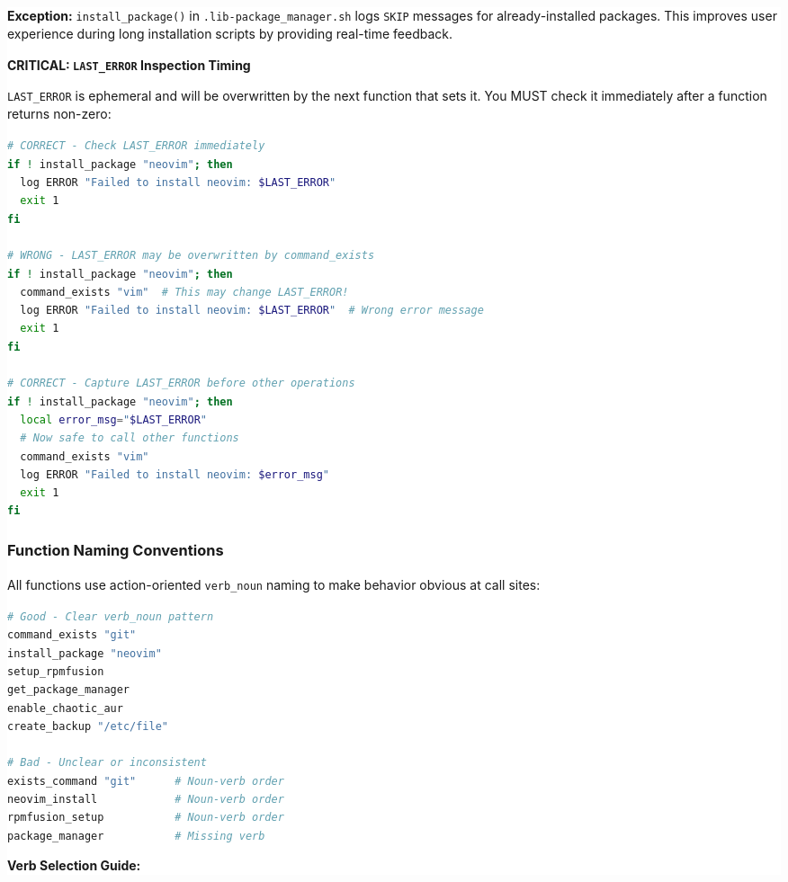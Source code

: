 **Exception:** `install_package()` in `.lib-package_manager.sh` logs `SKIP` messages for already-installed packages. This improves user experience during long installation scripts by providing real-time feedback.

**CRITICAL: `LAST_ERROR` Inspection Timing**

`LAST_ERROR` is ephemeral and will be overwritten by the next function that sets it. You MUST check it immediately after a function returns non-zero:

```bash
# CORRECT - Check LAST_ERROR immediately
if ! install_package "neovim"; then
  log ERROR "Failed to install neovim: $LAST_ERROR"
  exit 1
fi

# WRONG - LAST_ERROR may be overwritten by command_exists
if ! install_package "neovim"; then
  command_exists "vim"  # This may change LAST_ERROR!
  log ERROR "Failed to install neovim: $LAST_ERROR"  # Wrong error message
  exit 1
fi

# CORRECT - Capture LAST_ERROR before other operations
if ! install_package "neovim"; then
  local error_msg="$LAST_ERROR"
  # Now safe to call other functions
  command_exists "vim"
  log ERROR "Failed to install neovim: $error_msg"
  exit 1
fi
```

### Function Naming Conventions

All functions use action-oriented `verb_noun` naming to make behavior obvious at call sites:

```bash
# Good - Clear verb_noun pattern
command_exists "git"
install_package "neovim"
setup_rpmfusion
get_package_manager
enable_chaotic_aur
create_backup "/etc/file"

# Bad - Unclear or inconsistent
exists_command "git"      # Noun-verb order
neovim_install            # Noun-verb order
rpmfusion_setup           # Noun-verb order
package_manager           # Missing verb
```

**Verb Selection Guide:**
